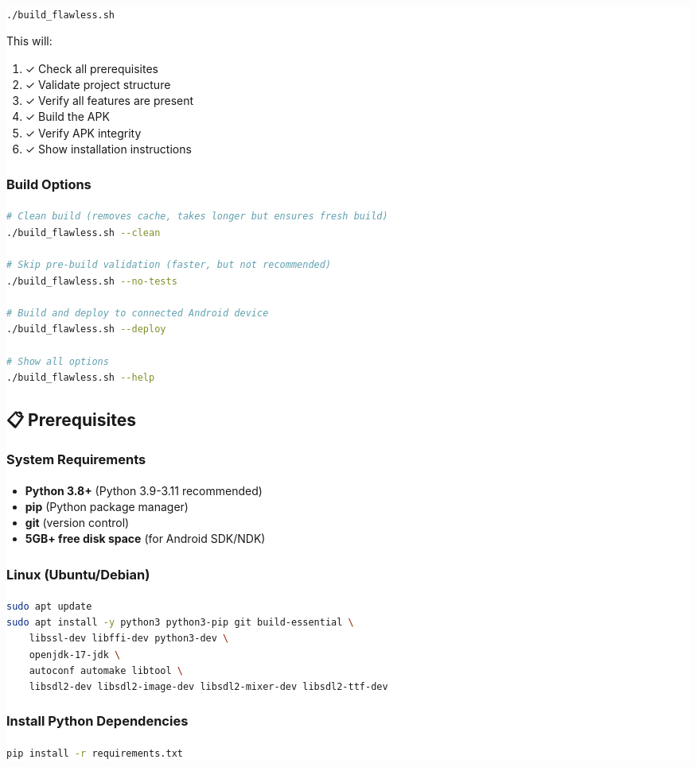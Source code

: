```bash
./build_flawless.sh
```

This will:
1. ✓ Check all prerequisites
2. ✓ Validate project structure
3. ✓ Verify all features are present
4. ✓ Build the APK
5. ✓ Verify APK integrity
6. ✓ Show installation instructions

### Build Options

```bash
# Clean build (removes cache, takes longer but ensures fresh build)
./build_flawless.sh --clean

# Skip pre-build validation (faster, but not recommended)
./build_flawless.sh --no-tests

# Build and deploy to connected Android device
./build_flawless.sh --deploy

# Show all options
./build_flawless.sh --help
```

## 📋 Prerequisites

### System Requirements

- **Python 3.8+** (Python 3.9-3.11 recommended)
- **pip** (Python package manager)
- **git** (version control)
- **5GB+ free disk space** (for Android SDK/NDK)

### Linux (Ubuntu/Debian)

```bash
sudo apt update
sudo apt install -y python3 python3-pip git build-essential \
    libssl-dev libffi-dev python3-dev \
    openjdk-17-jdk \
    autoconf automake libtool \
    libsdl2-dev libsdl2-image-dev libsdl2-mixer-dev libsdl2-ttf-dev
```

### Install Python Dependencies

```bash
pip install -r requirements.txt
```
